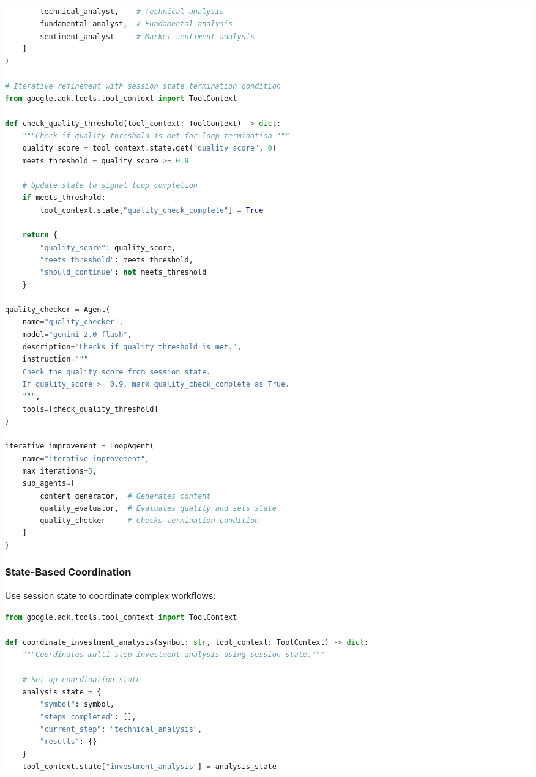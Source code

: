 ```python
        technical_analyst,    # Technical analysis
        fundamental_analyst,  # Fundamental analysis
        sentiment_analyst     # Market sentiment analysis
    ]
)

# Iterative refinement with session state termination condition
from google.adk.tools.tool_context import ToolContext

def check_quality_threshold(tool_context: ToolContext) -> dict:
    """Check if quality threshold is met for loop termination."""
    quality_score = tool_context.state.get("quality_score", 0)
    meets_threshold = quality_score >= 0.9
    
    # Update state to signal loop completion
    if meets_threshold:
        tool_context.state["quality_check_complete"] = True
    
    return {
        "quality_score": quality_score,
        "meets_threshold": meets_threshold,
        "should_continue": not meets_threshold
    }

quality_checker = Agent(
    name="quality_checker",
    model="gemini-2.0-flash",
    description="Checks if quality threshold is met.",
    instruction="""
    Check the quality_score from session state.
    If quality_score >= 0.9, mark quality_check_complete as True.
    """,
    tools=[check_quality_threshold]
)

iterative_improvement = LoopAgent(
    name="iterative_improvement",
    max_iterations=5,
    sub_agents=[
        content_generator,  # Generates content
        quality_evaluator,  # Evaluates quality and sets state
        quality_checker     # Checks termination condition
    ]
)
```

### State-Based Coordination

Use session state to coordinate complex workflows:

```python
from google.adk.tools.tool_context import ToolContext

def coordinate_investment_analysis(symbol: str, tool_context: ToolContext) -> dict:
    """Coordinates multi-step investment analysis using session state."""
    
    # Set up coordination state
    analysis_state = {
        "symbol": symbol,
        "steps_completed": [],
        "current_step": "technical_analysis",
        "results": {}
    }
    tool_context.state["investment_analysis"] = analysis_state
```